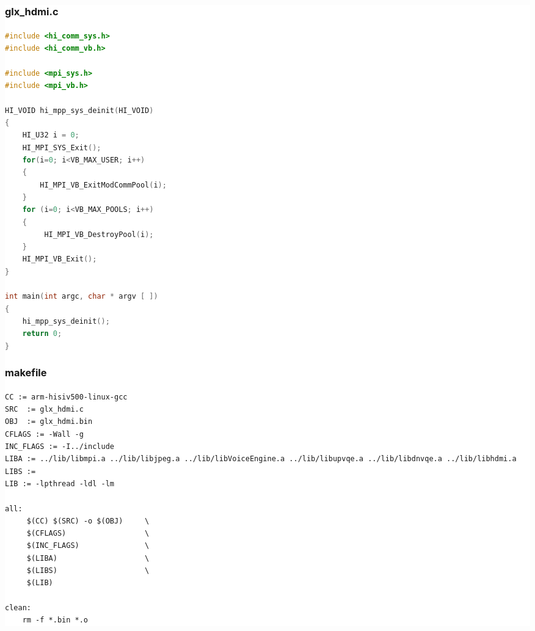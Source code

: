 ### glx_hdmi.c

```cpp
#include <hi_comm_sys.h>
#include <hi_comm_vb.h>

#include <mpi_sys.h>
#include <mpi_vb.h>

HI_VOID hi_mpp_sys_deinit(HI_VOID)
{
	HI_U32 i = 0;
	HI_MPI_SYS_Exit();
	for(i=0; i<VB_MAX_USER; i++)
	{
		HI_MPI_VB_ExitModCommPool(i);
	}
	for (i=0; i<VB_MAX_POOLS; i++)
    {
         HI_MPI_VB_DestroyPool(i);
    }
	HI_MPI_VB_Exit();
}

int main(int argc, char * argv [ ])
{
	hi_mpp_sys_deinit();
	return 0;
}

```

### makefile

```shell
CC := arm-hisiv500-linux-gcc
SRC  := glx_hdmi.c
OBJ  := glx_hdmi.bin
CFLAGS := -Wall -g
INC_FLAGS := -I../include
LIBA := ../lib/libmpi.a ../lib/libjpeg.a ../lib/libVoiceEngine.a ../lib/libupvqe.a ../lib/libdnvqe.a ../lib/libhdmi.a
LIBS :=
LIB := -lpthread -ldl -lm

all:
	 $(CC) $(SRC) -o $(OBJ) 	\
	 $(CFLAGS)					\
	 $(INC_FLAGS)				\
	 $(LIBA)					\
	 $(LIBS)					\
	 $(LIB)
	
clean:
	rm -f *.bin *.o
```
